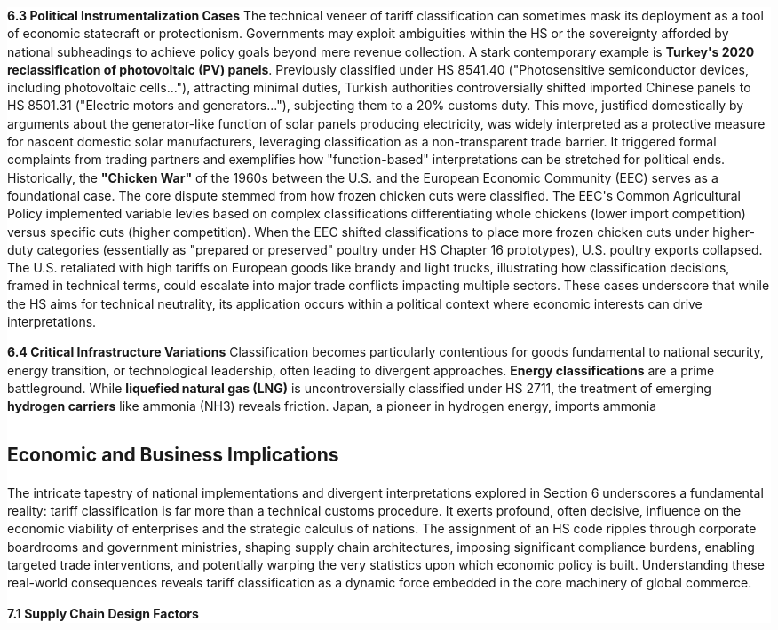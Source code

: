 **6.3 Political Instrumentalization Cases**
The technical veneer of tariff classification can sometimes mask its deployment as a tool of economic statecraft or protectionism. Governments may exploit ambiguities within the HS or the sovereignty afforded by national subheadings to achieve policy goals beyond mere revenue collection. A stark contemporary example is **Turkey's 2020 reclassification of photovoltaic (PV) panels**. Previously classified under HS 8541.40 ("Photosensitive semiconductor devices, including photovoltaic cells..."), attracting minimal duties, Turkish authorities controversially shifted imported Chinese panels to HS 8501.31 ("Electric motors and generators..."), subjecting them to a 20% customs duty. This move, justified domestically by arguments about the generator-like function of solar panels producing electricity, was widely interpreted as a protective measure for nascent domestic solar manufacturers, leveraging classification as a non-transparent trade barrier. It triggered formal complaints from trading partners and exemplifies how "function-based" interpretations can be stretched for political ends. Historically, the **"Chicken War"** of the 1960s between the U.S. and the European Economic Community (EEC) serves as a foundational case. The core dispute stemmed from how frozen chicken cuts were classified. The EEC's Common Agricultural Policy implemented variable levies based on complex classifications differentiating whole chickens (lower import competition) versus specific cuts (higher competition). When the EEC shifted classifications to place more frozen chicken cuts under higher-duty categories (essentially as "prepared or preserved" poultry under HS Chapter 16 prototypes), U.S. poultry exports collapsed. The U.S. retaliated with high tariffs on European goods like brandy and light trucks, illustrating how classification decisions, framed in technical terms, could escalate into major trade conflicts impacting multiple sectors. These cases underscore that while the HS aims for technical neutrality, its application occurs within a political context where economic interests can drive interpretations.

**6.4 Critical Infrastructure Variations**
Classification becomes particularly contentious for goods fundamental to national security, energy transition, or technological leadership, often leading to divergent approaches. **Energy classifications** are a prime battleground. While **liquefied natural gas (LNG)** is uncontroversially classified under HS 2711, the treatment of emerging **hydrogen carriers** like ammonia (NH3) reveals friction. Japan, a pioneer in hydrogen energy, imports ammonia

## Economic and Business Implications

The intricate tapestry of national implementations and divergent interpretations explored in Section 6 underscores a fundamental reality: tariff classification is far more than a technical customs procedure. It exerts profound, often decisive, influence on the economic viability of enterprises and the strategic calculus of nations. The assignment of an HS code ripples through corporate boardrooms and government ministries, shaping supply chain architectures, imposing significant compliance burdens, enabling targeted trade interventions, and potentially warping the very statistics upon which economic policy is built. Understanding these real-world consequences reveals tariff classification as a dynamic force embedded in the core machinery of global commerce.

**7.1 Supply Chain Design Factors**